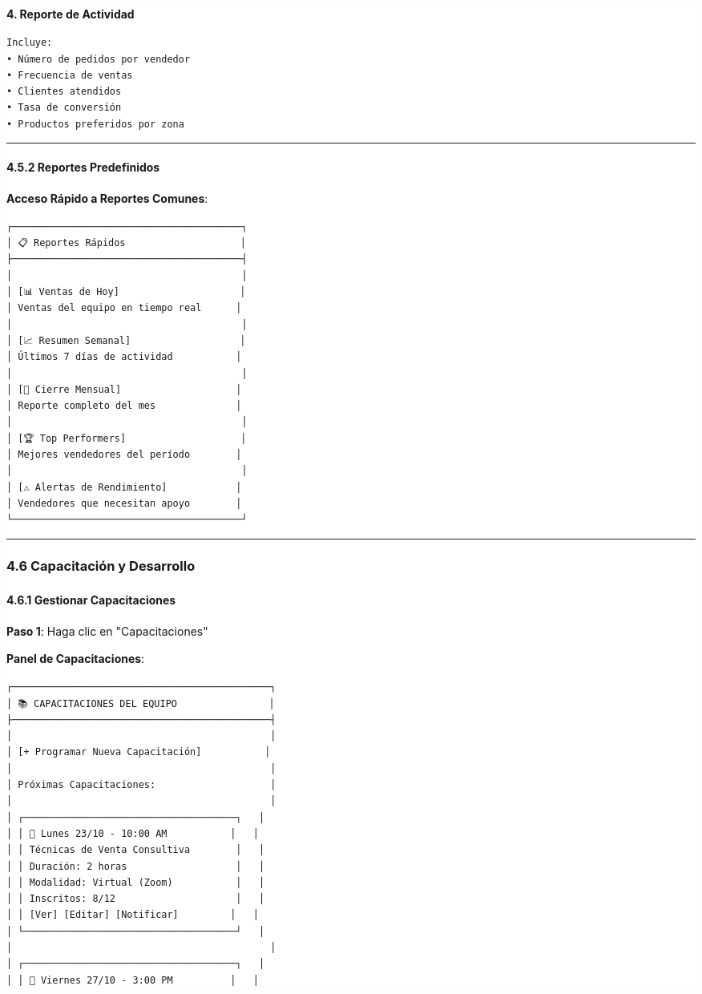 **4. Reporte de Actividad**
```
Incluye:
• Número de pedidos por vendedor
• Frecuencia de ventas
• Clientes atendidos
• Tasa de conversión
• Productos preferidos por zona
```

---

#### 4.5.2 Reportes Predefinidos

**Acceso Rápido a Reportes Comunes**:
```
┌────────────────────────────────────────┐
│ 📋 Reportes Rápidos                    │
├────────────────────────────────────────┤
│                                        │
│ [📊 Ventas de Hoy]                     │
│ Ventas del equipo en tiempo real      │
│                                        │
│ [📈 Resumen Semanal]                   │
│ Últimos 7 días de actividad           │
│                                        │
│ [📅 Cierre Mensual]                    │
│ Reporte completo del mes              │
│                                        │
│ [🏆 Top Performers]                    │
│ Mejores vendedores del período        │
│                                        │
│ [⚠️ Alertas de Rendimiento]            │
│ Vendedores que necesitan apoyo        │
└────────────────────────────────────────┘
```

---

### 4.6 Capacitación y Desarrollo

#### 4.6.1 Gestionar Capacitaciones

**Paso 1**: Haga clic en "Capacitaciones"

**Panel de Capacitaciones**:
```
┌─────────────────────────────────────────────┐
│ 📚 CAPACITACIONES DEL EQUIPO                │
├─────────────────────────────────────────────┤
│                                             │
│ [+ Programar Nueva Capacitación]           │
│                                             │
│ Próximas Capacitaciones:                    │
│                                             │
│ ┌─────────────────────────────────────┐   │
│ │ 📅 Lunes 23/10 - 10:00 AM           │   │
│ │ Técnicas de Venta Consultiva        │   │
│ │ Duración: 2 horas                   │   │
│ │ Modalidad: Virtual (Zoom)           │   │
│ │ Inscritos: 8/12                     │   │
│ │ [Ver] [Editar] [Notificar]         │   │
│ └─────────────────────────────────────┘   │
│                                             │
│ ┌─────────────────────────────────────┐   │
│ │ 📅 Viernes 27/10 - 3:00 PM          │   │
```